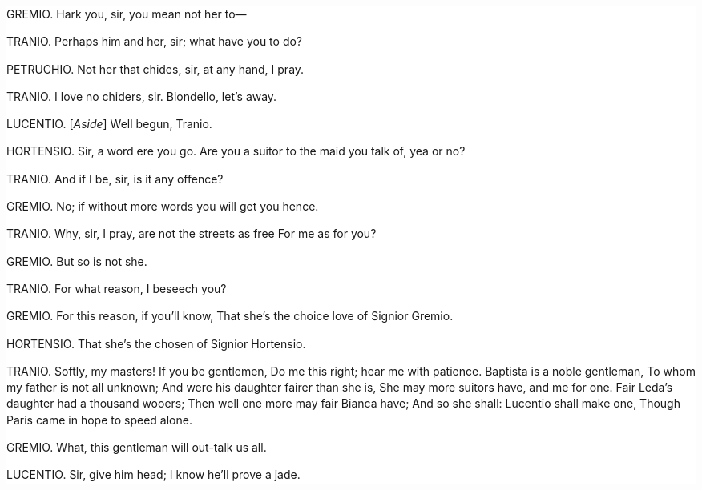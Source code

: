 GREMIO.
Hark you, sir, you mean not her to—

TRANIO.
Perhaps him and her, sir; what have you to do?

PETRUCHIO.
Not her that chides, sir, at any hand, I pray.

TRANIO.
I love no chiders, sir. Biondello, let’s away.

LUCENTIO.
[_Aside_]  Well begun, Tranio.

HORTENSIO.
Sir, a word ere you go.
Are you a suitor to the maid you talk of, yea or no?

TRANIO.
And if I be, sir, is it any offence?

GREMIO.
No; if without more words you will get you hence.

TRANIO.
Why, sir, I pray, are not the streets as free
For me as for you?

GREMIO.
But so is not she.

TRANIO.
For what reason, I beseech you?

GREMIO.
For this reason, if you’ll know,
That she’s the choice love of Signior Gremio.

HORTENSIO.
That she’s the chosen of Signior Hortensio.

TRANIO.
Softly, my masters! If you be gentlemen,
Do me this right; hear me with patience.
Baptista is a noble gentleman,
To whom my father is not all unknown;
And were his daughter fairer than she is,
She may more suitors have, and me for one.
Fair Leda’s daughter had a thousand wooers;
Then well one more may fair Bianca have;
And so she shall: Lucentio shall make one,
Though Paris came in hope to speed alone.

GREMIO.
What, this gentleman will out-talk us all.

LUCENTIO.
Sir, give him head; I know he’ll prove a jade.
